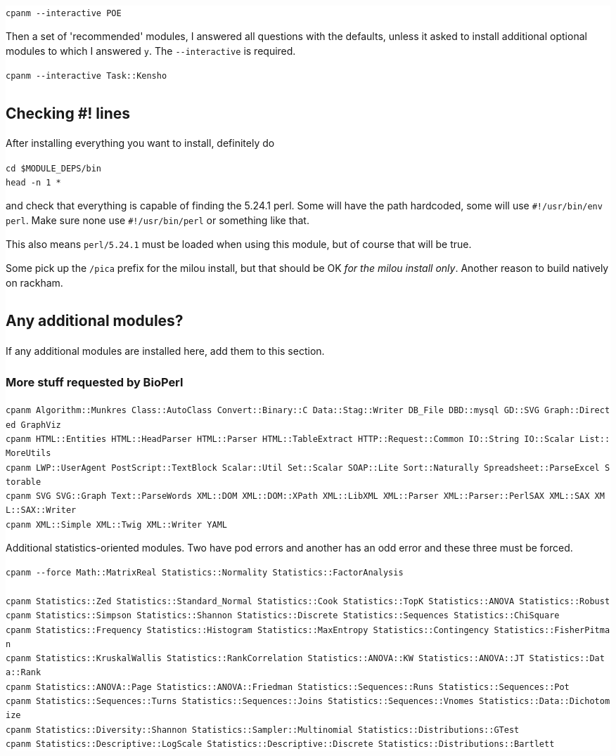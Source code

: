     cpanm --interactive POE

Then a set of 'recommended' modules, I answered all questions with the
defaults, unless it asked to install additional optional modules to which I
answered `y`.  The `--interactive` is required.

    cpanm --interactive Task::Kensho


Checking #! lines
-------------------

After installing everything you want to install, definitely do

    cd $MODULE_DEPS/bin
    head -n 1 *

and check that everything is capable of finding the 5.24.1 perl.  Some will
have the path hardcoded, some will use `#!/usr/bin/env perl`.  Make sure none use
`#!/usr/bin/perl` or something like that.

This also means `perl/5.24.1` must be loaded when using this module, but of
course that will be true.

Some pick up the `/pica` prefix for the milou install, but that should be OK
*for the milou install only*.  Another reason to build natively on rackham.

Any additional modules?
-----------------------

If any additional modules are installed here, add them to this section.

### More stuff requested by BioPerl

    cpanm Algorithm::Munkres Class::AutoClass Convert::Binary::C Data::Stag::Writer DB_File DBD::mysql GD::SVG Graph::Directed GraphViz
    cpanm HTML::Entities HTML::HeadParser HTML::Parser HTML::TableExtract HTTP::Request::Common IO::String IO::Scalar List::MoreUtils
    cpanm LWP::UserAgent PostScript::TextBlock Scalar::Util Set::Scalar SOAP::Lite Sort::Naturally Spreadsheet::ParseExcel Storable
    cpanm SVG SVG::Graph Text::ParseWords XML::DOM XML::DOM::XPath XML::LibXML XML::Parser XML::Parser::PerlSAX XML::SAX XML::SAX::Writer
    cpanm XML::Simple XML::Twig XML::Writer YAML

Additional statistics-oriented modules.  Two have pod errors and another has an
odd error and these three must be forced.

    cpanm --force Math::MatrixReal Statistics::Normality Statistics::FactorAnalysis

    cpanm Statistics::Zed Statistics::Standard_Normal Statistics::Cook Statistics::TopK Statistics::ANOVA Statistics::Robust
    cpanm Statistics::Simpson Statistics::Shannon Statistics::Discrete Statistics::Sequences Statistics::ChiSquare
    cpanm Statistics::Frequency Statistics::Histogram Statistics::MaxEntropy Statistics::Contingency Statistics::FisherPitman
    cpanm Statistics::KruskalWallis Statistics::RankCorrelation Statistics::ANOVA::KW Statistics::ANOVA::JT Statistics::Data::Rank
    cpanm Statistics::ANOVA::Page Statistics::ANOVA::Friedman Statistics::Sequences::Runs Statistics::Sequences::Pot
    cpanm Statistics::Sequences::Turns Statistics::Sequences::Joins Statistics::Sequences::Vnomes Statistics::Data::Dichotomize
    cpanm Statistics::Diversity::Shannon Statistics::Sampler::Multinomial Statistics::Distributions::GTest
    cpanm Statistics::Descriptive::LogScale Statistics::Descriptive::Discrete Statistics::Distributions::Bartlett 
